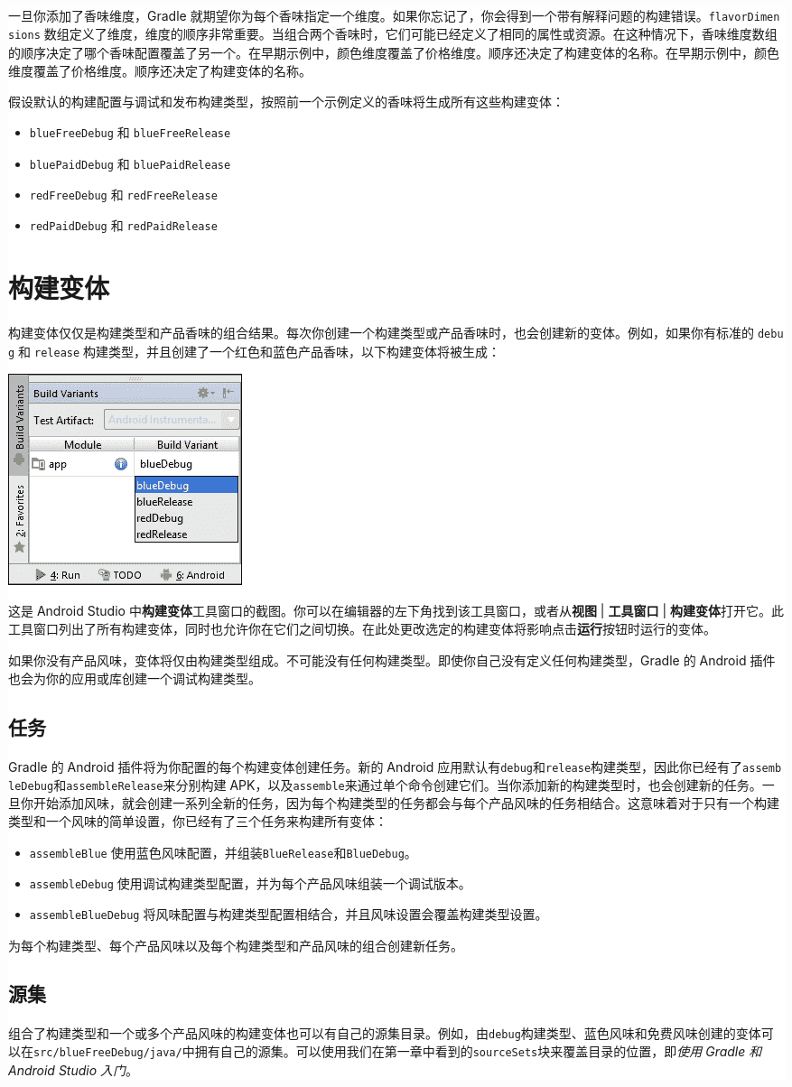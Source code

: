 一旦你添加了香味维度，Gradle 就期望你为每个香味指定一个维度。如果你忘记了，你会得到一个带有解释问题的构建错误。`flavorDimensions` 数组定义了维度，维度的顺序非常重要。当组合两个香味时，它们可能已经定义了相同的属性或资源。在这种情况下，香味维度数组的顺序决定了哪个香味配置覆盖了另一个。在早期示例中，颜色维度覆盖了价格维度。顺序还决定了构建变体的名称。在早期示例中，颜色维度覆盖了价格维度。顺序还决定了构建变体的名称。

假设默认的构建配置与调试和发布构建类型，按照前一个示例定义的香味将生成所有这些构建变体：

+   `blueFreeDebug` 和 `blueFreeRelease`

+   `bluePaidDebug` 和 `bluePaidRelease`

+   `redFreeDebug` 和 `redFreeRelease`

+   `redPaidDebug` 和 `redPaidRelease`

# 构建变体

构建变体仅仅是构建类型和产品香味的组合结果。每次你创建一个构建类型或产品香味时，也会创建新的变体。例如，如果你有标准的 `debug` 和 `release` 构建类型，并且创建了一个红色和蓝色产品香味，以下构建变体将被生成：

![构建变体](img/B01061_04_01.jpg)

这是 Android Studio 中**构建变体**工具窗口的截图。你可以在编辑器的左下角找到该工具窗口，或者从**视图** | **工具窗口** | **构建变体**打开它。此工具窗口列出了所有构建变体，同时也允许你在它们之间切换。在此处更改选定的构建变体将影响点击**运行**按钮时运行的变体。

如果你没有产品风味，变体将仅由构建类型组成。不可能没有任何构建类型。即使你自己没有定义任何构建类型，Gradle 的 Android 插件也会为你的应用或库创建一个调试构建类型。

## 任务

Gradle 的 Android 插件将为你配置的每个构建变体创建任务。新的 Android 应用默认有`debug`和`release`构建类型，因此你已经有了`assembleDebug`和`assembleRelease`来分别构建 APK，以及`assemble`来通过单个命令创建它们。当你添加新的构建类型时，也会创建新的任务。一旦你开始添加风味，就会创建一系列全新的任务，因为每个构建类型的任务都会与每个产品风味的任务相结合。这意味着对于只有一个构建类型和一个风味的简单设置，你已经有了三个任务来构建所有变体：

+   `assembleBlue` 使用蓝色风味配置，并组装`BlueRelease`和`BlueDebug`。

+   `assembleDebug` 使用调试构建类型配置，并为每个产品风味组装一个调试版本。

+   `assembleBlueDebug` 将风味配置与构建类型配置相结合，并且风味设置会覆盖构建类型设置。

为每个构建类型、每个产品风味以及每个构建类型和产品风味的组合创建新任务。

## 源集

组合了构建类型和一个或多个产品风味的构建变体也可以有自己的源集目录。例如，由`debug`构建类型、蓝色风味和免费风味创建的变体可以在`src/blueFreeDebug/java/`中拥有自己的源集。可以使用我们在第一章中看到的`sourceSets`块来覆盖目录的位置，即*使用 Gradle 和 Android Studio 入门*。
